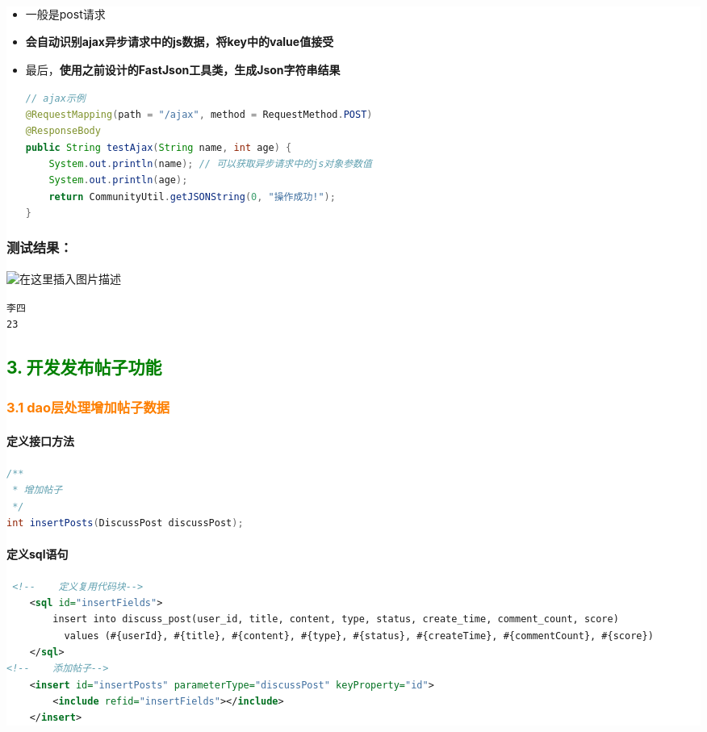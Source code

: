 - 一般是post请求

- **会自动识别ajax异步请求中的js数据，将key中的value值接受**

- 最后，**使用之前设计的FastJson工具类，生成Json字符串结果**

  ```java
  // ajax示例
  @RequestMapping(path = "/ajax", method = RequestMethod.POST)
  @ResponseBody
  public String testAjax(String name, int age) {
      System.out.println(name); // 可以获取异步请求中的js对象参数值
      System.out.println(age);
      return CommunityUtil.getJSONString(0, "操作成功!");
  }
  ```

### 测试结果：

![在这里插入图片描述](https://img-blog.csdnimg.cn/79eac749e9d943c78a5bc320c4cabbd9.png)

```apl
李四
23
```

## <font color=green>3. 开发发布帖子功能</font>

### <font color="#fd7f01">3.1 dao层处理增加帖子数据</font>

#### 定义接口方法

```java
/**
 * 增加帖子
 */
int insertPosts(DiscussPost discussPost);
```

#### 定义sql语句

```xml
 <!--    定义复用代码块-->   
	<sql id="insertFields">
        insert into discuss_post(user_id, title, content, type, status, create_time, comment_count, score)
          values (#{userId}, #{title}, #{content}, #{type}, #{status}, #{createTime}, #{commentCount}, #{score})
    </sql>
<!--    添加帖子-->
    <insert id="insertPosts" parameterType="discussPost" keyProperty="id">
        <include refid="insertFields"></include>
    </insert>
```
